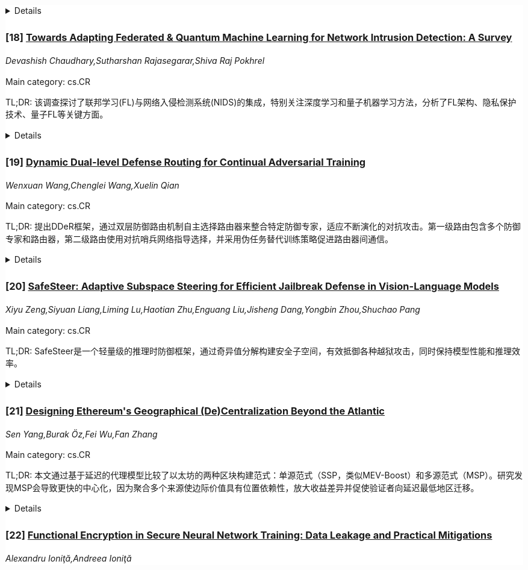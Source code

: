 
<details><summary>Details</summary></details>


### [18] [Towards Adapting Federated & Quantum Machine Learning for Network Intrusion Detection: A Survey](https://arxiv.org/abs/2509.21389)
*Devashish Chaudhary,Sutharshan Rajasegarar,Shiva Raj Pokhrel*

Main category: cs.CR

TL;DR: 该调查探讨了联邦学习(FL)与网络入侵检测系统(NIDS)的集成，特别关注深度学习和量子机器学习方法，分析了FL架构、隐私保护技术、量子FL等关键方面。


<details><summary>Details</summary></details>


### [19] [Dynamic Dual-level Defense Routing for Continual Adversarial Training](https://arxiv.org/abs/2509.21392)
*Wenxuan Wang,Chenglei Wang,Xuelin Qian*

Main category: cs.CR

TL;DR: 提出DDeR框架，通过双层防御路由机制自主选择路由器来整合特定防御专家，适应不断演化的对抗攻击。第一级路由包含多个防御专家和路由器，第二级路由使用对抗哨兵网络指导选择，并采用伪任务替代训练策略促进路由器间通信。


<details><summary>Details</summary></details>


### [20] [SafeSteer: Adaptive Subspace Steering for Efficient Jailbreak Defense in Vision-Language Models](https://arxiv.org/abs/2509.21400)
*Xiyu Zeng,Siyuan Liang,Liming Lu,Haotian Zhu,Enguang Liu,Jisheng Dang,Yongbin Zhou,Shuchao Pang*

Main category: cs.CR

TL;DR: SafeSteer是一个轻量级的推理时防御框架，通过奇异值分解构建安全子空间，有效抵御各种越狱攻击，同时保持模型性能和推理效率。


<details><summary>Details</summary></details>


### [21] [Designing Ethereum's Geographical (De)Centralization Beyond the Atlantic](https://arxiv.org/abs/2509.21475)
*Sen Yang,Burak Öz,Fei Wu,Fan Zhang*

Main category: cs.CR

TL;DR: 本文通过基于延迟的代理模型比较了以太坊的两种区块构建范式：单源范式（SSP，类似MEV-Boost）和多源范式（MSP）。研究发现MSP会导致更快的中心化，因为聚合多个来源使边际价值具有位置依赖性，放大收益差异并促使验证者向延迟最低地区迁移。


<details><summary>Details</summary></details>


### [22] [Functional Encryption in Secure Neural Network Training: Data Leakage and Practical Mitigations](https://arxiv.org/abs/2509.21497)
*Alexandru Ioniţă,Andreea Ioniţă*
